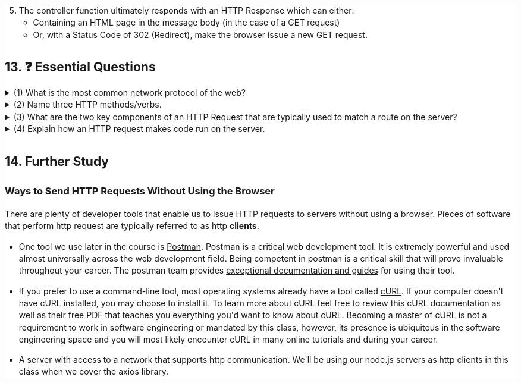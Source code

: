 5. The controller function ultimately responds with an HTTP Response which can either:
    - Containing an HTML page in the message body (in the case of a GET request)
    - Or, with a Status Code of 302 (Redirect), make the browser issue a new GET request.

## 13. ❓ Essential Questions

<details><summary>
(1) What is the most common network protocol of the web?
</summary></details>

<details><summary>
(2) Name three HTTP methods/verbs.
</summary></details>

<details><summary>
(3) What are the two key components of an HTTP Request that are typically used to match a route on the server?
</summary></details>

<details><summary>
(4) Explain how an HTTP request makes code run on the server.
</summary></details>

## 14. Further Study

### Ways to Send HTTP Requests Without Using the Browser

There are plenty of developer tools that enable us to issue HTTP requests to servers without using a browser. Pieces of software that perform http request are typically referred to as http **clients**.

- One tool we use later in the course is [Postman](https://www.getpostman.com/). Postman is a critical web development tool. It is extremely powerful and used almost universally across the web development field. Being competent in postman is a critical skill that will prove invaluable throughout your career. The postman team provides [exceptional documentation and guides](https://learning.postman.com/docs/getting-started/introduction/) for using their tool.

- If you prefer to use a command-line tool, most operating systems already have a tool called [cURL](https://en.wikipedia.org/wiki/CURL). If your computer doesn't have cURL installed, you may choose to install it. To learn more about cURL feel free to review this [cURL documentation](https://curl.se/docs/) as well as their [free PDF](https://everything.curl.dev/) that teaches you everything you'd want to know about cURL. Becoming a master of cURL is not a requirement to work in software engineering or mandated by this class, however, its presence is ubiquitous in the software engineering space and you will most likely encounter cURL in many online tutorials and during your career.

- A server with access to a network that supports http communication. We'll be using our node.js servers as http clients in this class when we cover the axios library.
